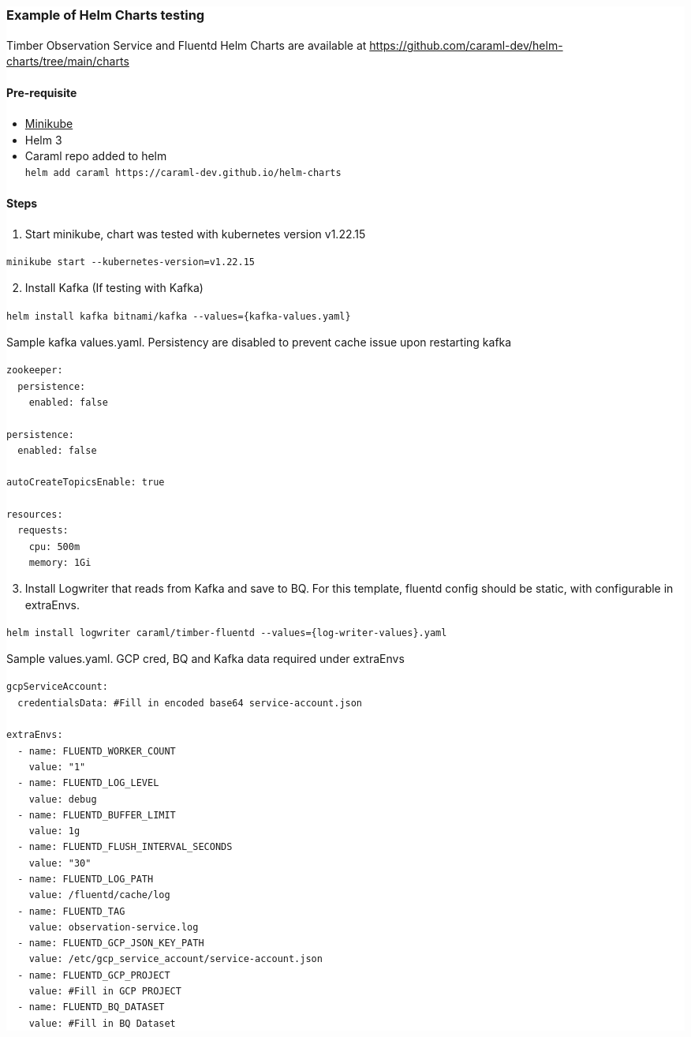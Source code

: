 ### Example of Helm Charts testing

Timber Observation Service and Fluentd Helm Charts are available at https://github.com/caraml-dev/helm-charts/tree/main/charts

#### Pre-requisite  
- [Minikube](https://minikube.sigs.k8s.io/docs/start/)
- Helm 3   
- Caraml repo added to helm  
`helm add caraml https://caraml-dev.github.io/helm-charts`

#### Steps

1. Start minikube, chart was tested with kubernetes version v1.22.15
```
minikube start --kubernetes-version=v1.22.15
```
2. Install Kafka (If testing with Kafka)
```
helm install kafka bitnami/kafka --values={kafka-values.yaml}
```
Sample kafka values.yaml. Persistency are disabled to prevent cache issue upon restarting kafka
```
zookeeper:
  persistence:
    enabled: false

persistence:
  enabled: false

autoCreateTopicsEnable: true

resources:
  requests:
    cpu: 500m
    memory: 1Gi
```
3. Install Logwriter that reads from Kafka and save to BQ. For this template, fluentd config should be static, with configurable in extraEnvs.
```
helm install logwriter caraml/timber-fluentd --values={log-writer-values}.yaml
```
Sample values.yaml. GCP cred, BQ and Kafka data required under extraEnvs
```
gcpServiceAccount:
  credentialsData: #Fill in encoded base64 service-account.json 

extraEnvs: 
  - name: FLUENTD_WORKER_COUNT
    value: "1"
  - name: FLUENTD_LOG_LEVEL
    value: debug
  - name: FLUENTD_BUFFER_LIMIT
    value: 1g
  - name: FLUENTD_FLUSH_INTERVAL_SECONDS
    value: "30"
  - name: FLUENTD_LOG_PATH
    value: /fluentd/cache/log
  - name: FLUENTD_TAG
    value: observation-service.log
  - name: FLUENTD_GCP_JSON_KEY_PATH
    value: /etc/gcp_service_account/service-account.json
  - name: FLUENTD_GCP_PROJECT
    value: #Fill in GCP PROJECT
  - name: FLUENTD_BQ_DATASET
    value: #Fill in BQ Dataset
```